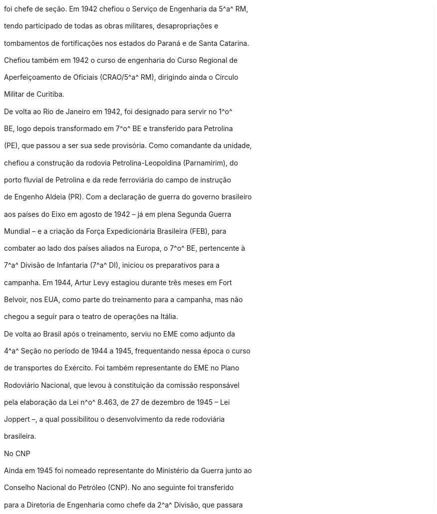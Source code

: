 foi chefe de seção. Em 1942 chefiou o Serviço de Engenharia da 5^a^ RM,

tendo participado de todas as obras militares, desapropriações e

tombamentos de fortificações nos estados do Paraná e de Santa Catarina.

Chefiou também em 1942 o curso de engenharia do Curso Regional de

Aperfeiçoamento de Oficiais (CRAO/5^a^ RM), dirigindo ainda o Círculo

Militar de Curitiba.



De volta ao Rio de Janeiro em 1942, foi designado para servir no 1^o^

BE, logo depois transformado em 7^o^ BE e transferido para Petrolina

(PE), que passou a ser sua sede provisória. Como comandante da unidade,

chefiou a construção da rodovia Petrolina-Leopoldina (Parnamirim), do

porto fluvial de Petrolina e da rede ferroviária do campo de instrução

de Engenho Aldeia (PR). Com a declaração de guerra do governo brasileiro

aos países do Eixo em agosto de 1942 – já em plena Segunda Guerra

Mundial – e a criação da Força Expedicionária Brasileira (FEB), para

combater ao lado dos países aliados na Europa, o 7^o^ BE, pertencente à

7^a^ Divisão de Infantaria (7^a^ DI), iniciou os preparativos para a

campanha. Em 1944, Artur Levy estagiou durante três meses em Fort

Belvoir, nos EUA, como parte do treinamento para a campanha, mas não

chegou a seguir para o teatro de operações na Itália.



De volta ao Brasil após o treinamento, serviu no EME como adjunto da

4^a^ Seção no período de 1944 a 1945, frequentando nessa época o curso

de transportes do Exército. Foi também representante do EME no Plano

Rodoviário Nacional, que levou à constituição da comissão responsável

pela elaboração da Lei n^o^ 8.463, de 27 de dezembro de 1945 – Lei

Joppert –, a qual possibilitou o desenvolvimento da rede rodoviária

brasileira.



No CNP



Ainda em 1945 foi nomeado representante do Ministério da Guerra junto ao

Conselho Nacional do Petróleo (CNP). No ano seguinte foi transferido

para a Diretoria de Engenharia como chefe da 2^a^ Divisão, que passara
